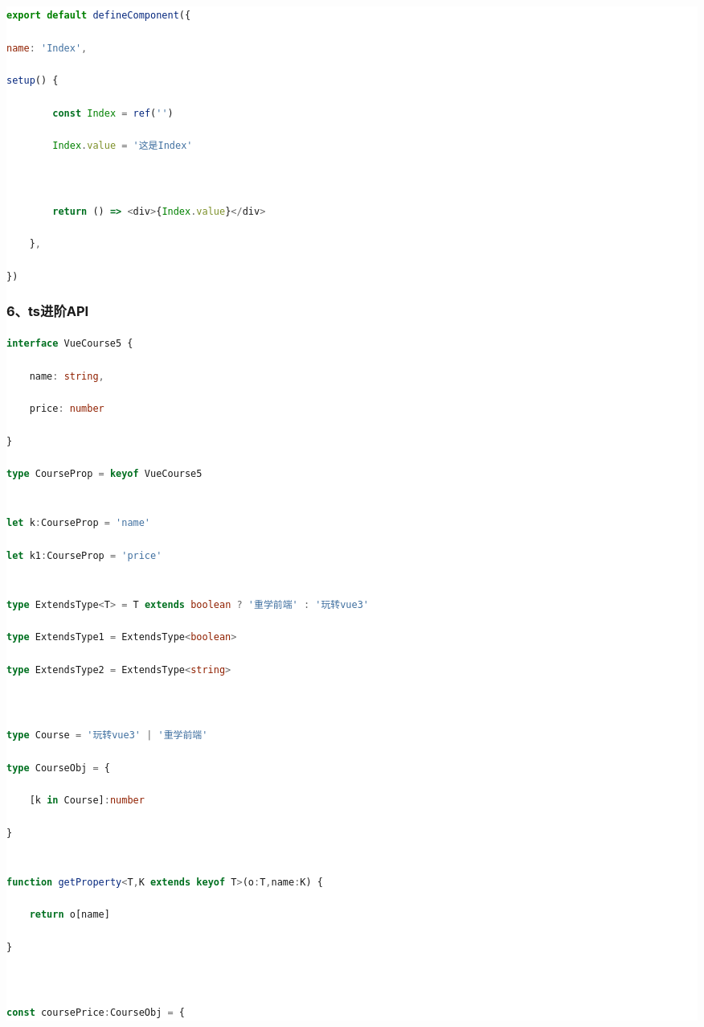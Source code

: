 ```js
export default defineComponent({

name: 'Index',

setup() {

		const Index = ref('')

		Index.value = '这是Index'



		return () => <div>{Index.value}</div>

	},

})
```
### 6、ts进阶API
```ts
interface VueCourse5 {

	name: string,

	price: number

}

type CourseProp = keyof VueCourse5


let k:CourseProp = 'name'

let k1:CourseProp = 'price'


type ExtendsType<T> = T extends boolean ? '重学前端' : '玩转vue3'

type ExtendsType1 = ExtendsType<boolean>

type ExtendsType2 = ExtendsType<string>

  

type Course = '玩转vue3' | '重学前端'

type CourseObj = {

	[k in Course]:number

}


function getProperty<T,K extends keyof T>(o:T,name:K) {

	return o[name]

}

  

const coursePrice:CourseObj = {
```